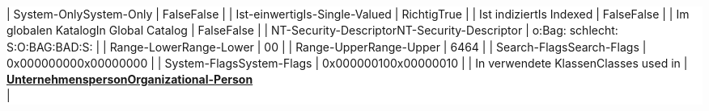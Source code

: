 | <span data-ttu-id="78066-261">System-Only</span><span class="sxs-lookup"><span data-stu-id="78066-261">System-Only</span></span>            | <span data-ttu-id="78066-262">False</span><span class="sxs-lookup"><span data-stu-id="78066-262">False</span></span>                                                              |
| <span data-ttu-id="78066-263">Ist-einwertig</span><span class="sxs-lookup"><span data-stu-id="78066-263">Is-Single-Valued</span></span>       | <span data-ttu-id="78066-264">Richtig</span><span class="sxs-lookup"><span data-stu-id="78066-264">True</span></span>                                                               |
| <span data-ttu-id="78066-265">Ist indiziert</span><span class="sxs-lookup"><span data-stu-id="78066-265">Is Indexed</span></span>             | <span data-ttu-id="78066-266">False</span><span class="sxs-lookup"><span data-stu-id="78066-266">False</span></span>                                                              |
| <span data-ttu-id="78066-267">Im globalen Katalog</span><span class="sxs-lookup"><span data-stu-id="78066-267">In Global Catalog</span></span>      | <span data-ttu-id="78066-268">False</span><span class="sxs-lookup"><span data-stu-id="78066-268">False</span></span>                                                              |
| <span data-ttu-id="78066-269">NT-Security-Descriptor</span><span class="sxs-lookup"><span data-stu-id="78066-269">NT-Security-Descriptor</span></span> | <span data-ttu-id="78066-270">o:Bag: schlecht: S:</span><span class="sxs-lookup"><span data-stu-id="78066-270">O:BAG:BAD:S:</span></span>                                                       |
| <span data-ttu-id="78066-271">Range-Lower</span><span class="sxs-lookup"><span data-stu-id="78066-271">Range-Lower</span></span>            | <span data-ttu-id="78066-272">0</span><span class="sxs-lookup"><span data-stu-id="78066-272">0</span></span>                                                                  |
| <span data-ttu-id="78066-273">Range-Upper</span><span class="sxs-lookup"><span data-stu-id="78066-273">Range-Upper</span></span>            | <span data-ttu-id="78066-274">64</span><span class="sxs-lookup"><span data-stu-id="78066-274">64</span></span>                                                                 |
| <span data-ttu-id="78066-275">Search-Flags</span><span class="sxs-lookup"><span data-stu-id="78066-275">Search-Flags</span></span>           | <span data-ttu-id="78066-276">0x00000000</span><span class="sxs-lookup"><span data-stu-id="78066-276">0x00000000</span></span>                                                         |
| <span data-ttu-id="78066-277">System-Flags</span><span class="sxs-lookup"><span data-stu-id="78066-277">System-Flags</span></span>           | <span data-ttu-id="78066-278">0x00000010</span><span class="sxs-lookup"><span data-stu-id="78066-278">0x00000010</span></span>                                                         |
| <span data-ttu-id="78066-279">In verwendete Klassen</span><span class="sxs-lookup"><span data-stu-id="78066-279">Classes used in</span></span>        | [<span data-ttu-id="78066-280">**Unternehmensperson**</span><span class="sxs-lookup"><span data-stu-id="78066-280">**Organizational-Person**</span></span>](c-organizationalperson.md)<br/> |



 

 






